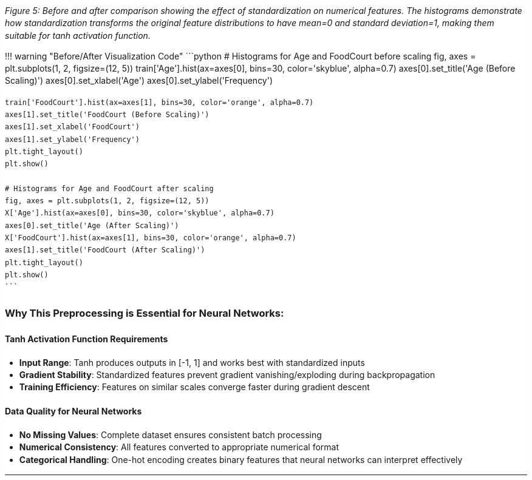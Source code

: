 *Figure 5: Before and after comparison showing the effect of standardization on numerical features. The histograms demonstrate how standardization transforms the original feature distributions to have mean=0 and standard deviation=1, making them suitable for tanh activation function.*

!!! warning "Before/After Visualization Code"
    ```python
    # Histograms for Age and FoodCourt before scaling
    fig, axes = plt.subplots(1, 2, figsize=(12, 5))
    train['Age'].hist(ax=axes[0], bins=30, color='skyblue', alpha=0.7)
    axes[0].set_title('Age (Before Scaling)')
    axes[0].set_xlabel('Age')
    axes[0].set_ylabel('Frequency')

    train['FoodCourt'].hist(ax=axes[1], bins=30, color='orange', alpha=0.7)
    axes[1].set_title('FoodCourt (Before Scaling)')
    axes[1].set_xlabel('FoodCourt')
    axes[1].set_ylabel('Frequency')
    plt.tight_layout()
    plt.show()

    # Histograms for Age and FoodCourt after scaling
    fig, axes = plt.subplots(1, 2, figsize=(12, 5))
    X['Age'].hist(ax=axes[0], bins=30, color='skyblue', alpha=0.7)
    axes[0].set_title('Age (After Scaling)')
    X['FoodCourt'].hist(ax=axes[1], bins=30, color='orange', alpha=0.7)
    axes[1].set_title('FoodCourt (After Scaling)')
    plt.tight_layout()
    plt.show()
    ```

### Why This Preprocessing is Essential for Neural Networks:

#### **Tanh Activation Function Requirements**
- **Input Range**: Tanh produces outputs in [-1, 1] and works best with standardized inputs
- **Gradient Stability**: Standardized features prevent gradient vanishing/exploding during backpropagation
- **Training Efficiency**: Features on similar scales converge faster during gradient descent

#### **Data Quality for Neural Networks**
- **No Missing Values**: Complete dataset ensures consistent batch processing
- **Numerical Consistency**: All features converted to appropriate numerical format
- **Categorical Handling**: One-hot encoding creates binary features that neural networks can interpret effectively

---